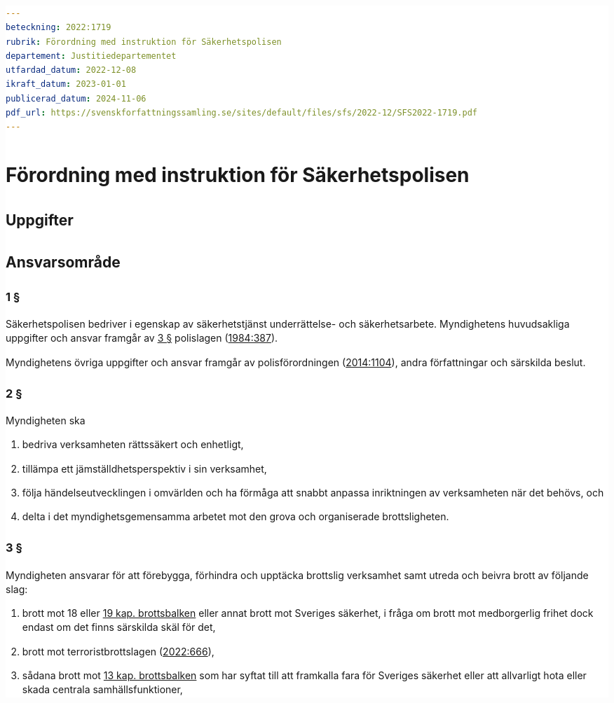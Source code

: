 ```yaml
---
beteckning: 2022:1719
rubrik: Förordning med instruktion för Säkerhetspolisen
departement: Justitiedepartementet
utfardad_datum: 2022-12-08
ikraft_datum: 2023-01-01
publicerad_datum: 2024-11-06
pdf_url: https://svenskforfattningssamling.se/sites/default/files/sfs/2022-12/SFS2022-1719.pdf
---
```


# Förordning med instruktion för Säkerhetspolisen

## Uppgifter

## Ansvarsområde

### 1 §

Säkerhetspolisen bedriver i egenskap av säkerhetstjänst underrättelse- och säkerhetsarbete. Myndighetens huvudsakliga uppgifter och ansvar framgår av [3 §](#3) polislagen ([1984:387](https://selex.se/eli/sfs/1984/387)).

Myndighetens övriga uppgifter och ansvar framgår av polisförordningen ([2014:1104](https://selex.se/eli/sfs/2014/1104)), andra författningar och särskilda beslut.

### 2 §

Myndigheten ska

1. bedriva verksamheten rättssäkert och enhetligt,

2. tillämpa ett jämställdhetsperspektiv i sin verksamhet,

3. följa händelseutvecklingen i omvärlden och ha förmåga att snabbt anpassa inriktningen av verksamheten när det behövs, och

4. delta i det myndighetsgemensamma arbetet mot den grova och organiserade brottsligheten.

### 3 §

Myndigheten ansvarar för att förebygga, förhindra och upptäcka brottslig verksamhet samt utreda och beivra brott av följande slag:

1. brott mot 18 eller [19 kap. brottsbalken](https://selex.se/eli/sfs/1962/700) eller annat brott mot Sveriges säkerhet, i fråga om brott mot medborgerlig frihet dock endast om det finns särskilda skäl för det,

2. brott mot terroristbrottslagen ([2022:666](https://selex.se/eli/sfs/2022/666)),

3. sådana brott mot [13 kap. brottsbalken](https://selex.se/eli/sfs/1962/700) som har syftat till att framkalla fara för Sveriges säkerhet eller att allvarligt hota eller skada centrala samhällsfunktioner,
